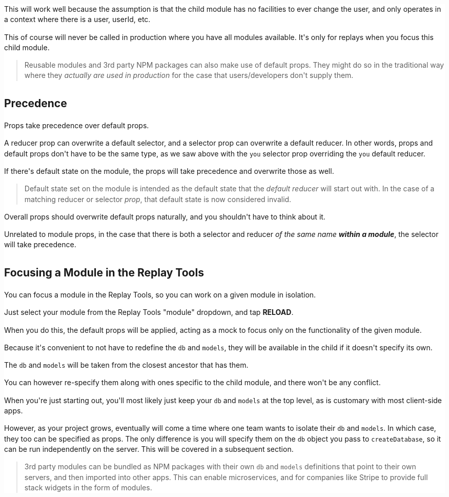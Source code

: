 This will work well because the assumption is that the child module has no facilities to ever change the user, and only operates in a context where there is a user, userId, etc.

This of course will never be called in production where you have all modules available. It's only for replays when you focus this child module.

> Reusable modules and 3rd party NPM packages can also make use of default props. They might do so in the traditional way where they *actually are used in production* for the case that users/developers don't supply them.


## Precedence

Props take precedence over default props.

A reducer prop can overwrite a default selector, and a selector prop can overwrite a default reducer. In other words, props and default props don't have to be the same type, as we saw above with the `you` selector prop overriding the `you` default reducer.

If there's default state on the module, the props will take precedence and overwrite those as well.

> Default state set on the module is intended as the default state that the *default reducer* will start out with. In the case of a matching reducer or selector *prop*, that default state is now considered invalid.

Overall props should overwrite default props naturally, and you shouldn't have to think about it.

Unrelated to module props, in the case that there is both a selector and reducer *of the same name **within a module***, the selector will take precedence.


## Focusing a Module in the Replay Tools

You can focus a module in the Replay Tools, so you can work on a given module in isolation.

Just select your module from the Replay Tools "module" dropdown, and tap **RELOAD**.

When you do this, the default props will be applied, acting as a mock to focus only on the functionality of the given module.

Because it's convenient to not have to redefine the `db` and `models`, they will be available in the child if it doesn't specify its own.

The `db` and `models` will be taken from the closest ancestor that has them.

You can however re-specify them along with ones specific to the child module, and there won't be any conflict. 

When you're just starting out, you'll most likely just keep your `db` and `models` at the top level, as is customary with most client-side apps.

However, as your project grows, eventually will come a time where one team wants to isolate their `db` and `models`. In which case, they too can be specified as props. The only difference is you will specify them on the `db` object you pass to `createDatabase`, so it can be run independently on the server. This will be covered in a subsequent section.

> 3rd party modules can be bundled as NPM packages with their own `db` and `models` definitions that point to their own servers, and then imported into other apps. This can enable microservices, and for companies like Stripe to provide full stack widgets in the form of modules.
